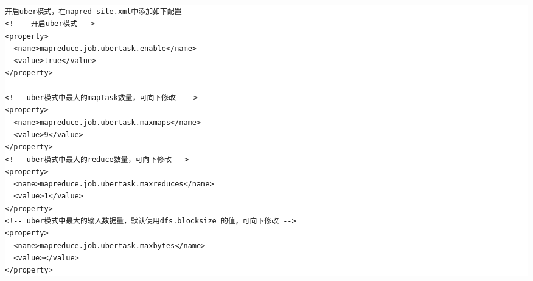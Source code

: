 ```
开启uber模式，在mapred-site.xml中添加如下配置
<!--  开启uber模式 -->
<property>
  <name>mapreduce.job.ubertask.enable</name>
  <value>true</value>
</property>

<!-- uber模式中最大的mapTask数量，可向下修改  --> 
<property>
  <name>mapreduce.job.ubertask.maxmaps</name>
  <value>9</value>
</property>
<!-- uber模式中最大的reduce数量，可向下修改 -->
<property>
  <name>mapreduce.job.ubertask.maxreduces</name>
  <value>1</value>
</property>
<!-- uber模式中最大的输入数据量，默认使用dfs.blocksize 的值，可向下修改 -->
<property>
  <name>mapreduce.job.ubertask.maxbytes</name>
  <value></value>
</property>

```



